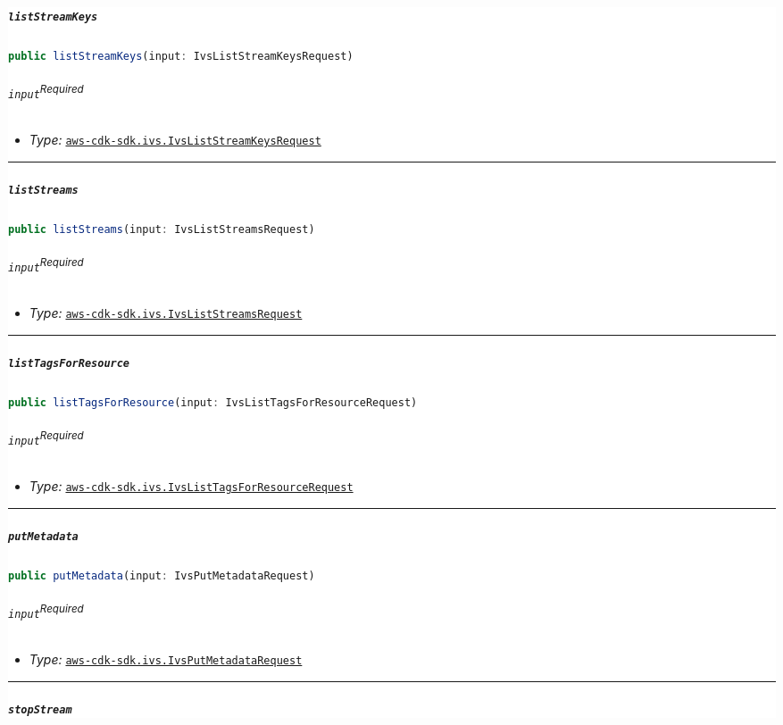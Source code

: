 
##### `listStreamKeys` <a name="aws-cdk-sdk.ivs.IvsClient.listStreamKeys"></a>

```typescript
public listStreamKeys(input: IvsListStreamKeysRequest)
```

###### `input`<sup>Required</sup> <a name="aws-cdk-sdk.ivs.IvsClient.parameter.input"></a>

- *Type:* [`aws-cdk-sdk.ivs.IvsListStreamKeysRequest`](#aws-cdk-sdk.ivs.IvsListStreamKeysRequest)

---

##### `listStreams` <a name="aws-cdk-sdk.ivs.IvsClient.listStreams"></a>

```typescript
public listStreams(input: IvsListStreamsRequest)
```

###### `input`<sup>Required</sup> <a name="aws-cdk-sdk.ivs.IvsClient.parameter.input"></a>

- *Type:* [`aws-cdk-sdk.ivs.IvsListStreamsRequest`](#aws-cdk-sdk.ivs.IvsListStreamsRequest)

---

##### `listTagsForResource` <a name="aws-cdk-sdk.ivs.IvsClient.listTagsForResource"></a>

```typescript
public listTagsForResource(input: IvsListTagsForResourceRequest)
```

###### `input`<sup>Required</sup> <a name="aws-cdk-sdk.ivs.IvsClient.parameter.input"></a>

- *Type:* [`aws-cdk-sdk.ivs.IvsListTagsForResourceRequest`](#aws-cdk-sdk.ivs.IvsListTagsForResourceRequest)

---

##### `putMetadata` <a name="aws-cdk-sdk.ivs.IvsClient.putMetadata"></a>

```typescript
public putMetadata(input: IvsPutMetadataRequest)
```

###### `input`<sup>Required</sup> <a name="aws-cdk-sdk.ivs.IvsClient.parameter.input"></a>

- *Type:* [`aws-cdk-sdk.ivs.IvsPutMetadataRequest`](#aws-cdk-sdk.ivs.IvsPutMetadataRequest)

---

##### `stopStream` <a name="aws-cdk-sdk.ivs.IvsClient.stopStream"></a>
